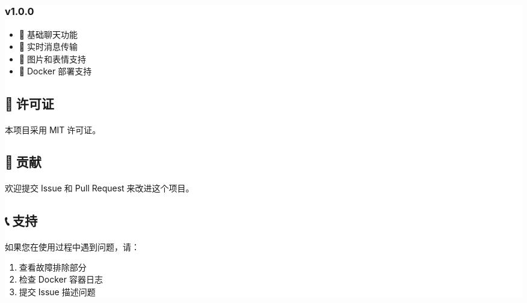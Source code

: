 ### v1.0.0
- 🎉 基础聊天功能
- 🎉 实时消息传输
- 🎉 图片和表情支持
- 🎉 Docker 部署支持

## 📄 许可证

本项目采用 MIT 许可证。

## 🤝 贡献

欢迎提交 Issue 和 Pull Request 来改进这个项目。

## 📞 支持

如果您在使用过程中遇到问题，请：
1. 查看故障排除部分
2. 检查 Docker 容器日志
3. 提交 Issue 描述问题

